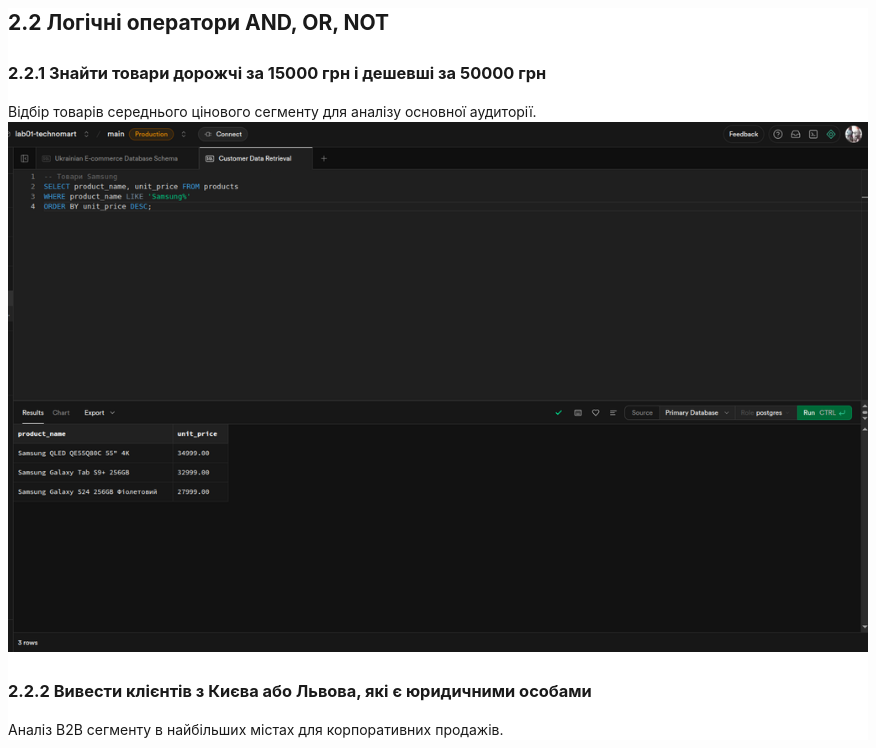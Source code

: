 ## 2.2 Логічні оператори AND, OR, NOT

### 2.2.1 Знайти товари дорожчі за 15000 грн і дешевші за 50000 грн  
Відбір товарів середнього цінового сегменту для аналізу основної аудиторії.  
![17](screenshots/17.png)

### 2.2.2 Вивести клієнтів з Києва або Львова, які є юридичними особами  
Аналіз B2B сегменту в найбільших містах для корпоративних продажів.  